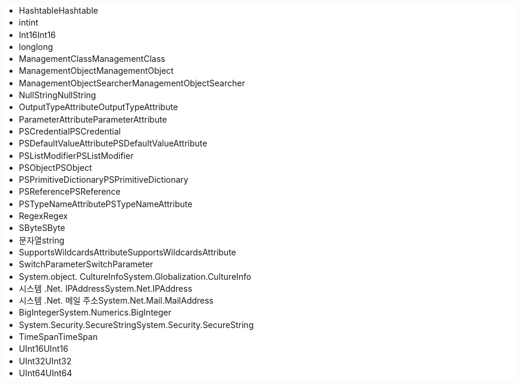 - <span data-ttu-id="79d1a-186">Hashtable</span><span class="sxs-lookup"><span data-stu-id="79d1a-186">Hashtable</span></span>
- <span data-ttu-id="79d1a-187">int</span><span class="sxs-lookup"><span data-stu-id="79d1a-187">int</span></span>
- <span data-ttu-id="79d1a-188">Int16</span><span class="sxs-lookup"><span data-stu-id="79d1a-188">Int16</span></span>
- <span data-ttu-id="79d1a-189">long</span><span class="sxs-lookup"><span data-stu-id="79d1a-189">long</span></span>
- <span data-ttu-id="79d1a-190">ManagementClass</span><span class="sxs-lookup"><span data-stu-id="79d1a-190">ManagementClass</span></span>
- <span data-ttu-id="79d1a-191">ManagementObject</span><span class="sxs-lookup"><span data-stu-id="79d1a-191">ManagementObject</span></span>
- <span data-ttu-id="79d1a-192">ManagementObjectSearcher</span><span class="sxs-lookup"><span data-stu-id="79d1a-192">ManagementObjectSearcher</span></span>
- <span data-ttu-id="79d1a-193">NullString</span><span class="sxs-lookup"><span data-stu-id="79d1a-193">NullString</span></span>
- <span data-ttu-id="79d1a-194">OutputTypeAttribute</span><span class="sxs-lookup"><span data-stu-id="79d1a-194">OutputTypeAttribute</span></span>
- <span data-ttu-id="79d1a-195">ParameterAttribute</span><span class="sxs-lookup"><span data-stu-id="79d1a-195">ParameterAttribute</span></span>
- <span data-ttu-id="79d1a-196">PSCredential</span><span class="sxs-lookup"><span data-stu-id="79d1a-196">PSCredential</span></span>
- <span data-ttu-id="79d1a-197">PSDefaultValueAttribute</span><span class="sxs-lookup"><span data-stu-id="79d1a-197">PSDefaultValueAttribute</span></span>
- <span data-ttu-id="79d1a-198">PSListModifier</span><span class="sxs-lookup"><span data-stu-id="79d1a-198">PSListModifier</span></span>
- <span data-ttu-id="79d1a-199">PSObject</span><span class="sxs-lookup"><span data-stu-id="79d1a-199">PSObject</span></span>
- <span data-ttu-id="79d1a-200">PSPrimitiveDictionary</span><span class="sxs-lookup"><span data-stu-id="79d1a-200">PSPrimitiveDictionary</span></span>
- <span data-ttu-id="79d1a-201">PSReference</span><span class="sxs-lookup"><span data-stu-id="79d1a-201">PSReference</span></span>
- <span data-ttu-id="79d1a-202">PSTypeNameAttribute</span><span class="sxs-lookup"><span data-stu-id="79d1a-202">PSTypeNameAttribute</span></span>
- <span data-ttu-id="79d1a-203">Regex</span><span class="sxs-lookup"><span data-stu-id="79d1a-203">Regex</span></span>
- <span data-ttu-id="79d1a-204">SByte</span><span class="sxs-lookup"><span data-stu-id="79d1a-204">SByte</span></span>
- <span data-ttu-id="79d1a-205">문자열</span><span class="sxs-lookup"><span data-stu-id="79d1a-205">string</span></span>
- <span data-ttu-id="79d1a-206">SupportsWildcardsAttribute</span><span class="sxs-lookup"><span data-stu-id="79d1a-206">SupportsWildcardsAttribute</span></span>
- <span data-ttu-id="79d1a-207">SwitchParameter</span><span class="sxs-lookup"><span data-stu-id="79d1a-207">SwitchParameter</span></span>
- <span data-ttu-id="79d1a-208">System.object. CultureInfo</span><span class="sxs-lookup"><span data-stu-id="79d1a-208">System.Globalization.CultureInfo</span></span>
- <span data-ttu-id="79d1a-209">시스템 .Net. IPAddress</span><span class="sxs-lookup"><span data-stu-id="79d1a-209">System.Net.IPAddress</span></span>
- <span data-ttu-id="79d1a-210">시스템 .Net. 메일 주소</span><span class="sxs-lookup"><span data-stu-id="79d1a-210">System.Net.Mail.MailAddress</span></span>
- <span data-ttu-id="79d1a-211">BigInteger</span><span class="sxs-lookup"><span data-stu-id="79d1a-211">System.Numerics.BigInteger</span></span>
- <span data-ttu-id="79d1a-212">System.Security.SecureString</span><span class="sxs-lookup"><span data-stu-id="79d1a-212">System.Security.SecureString</span></span>
- <span data-ttu-id="79d1a-213">TimeSpan</span><span class="sxs-lookup"><span data-stu-id="79d1a-213">TimeSpan</span></span>
- <span data-ttu-id="79d1a-214">UInt16</span><span class="sxs-lookup"><span data-stu-id="79d1a-214">UInt16</span></span>
- <span data-ttu-id="79d1a-215">UInt32</span><span class="sxs-lookup"><span data-stu-id="79d1a-215">UInt32</span></span>
- <span data-ttu-id="79d1a-216">UInt64</span><span class="sxs-lookup"><span data-stu-id="79d1a-216">UInt64</span></span>
